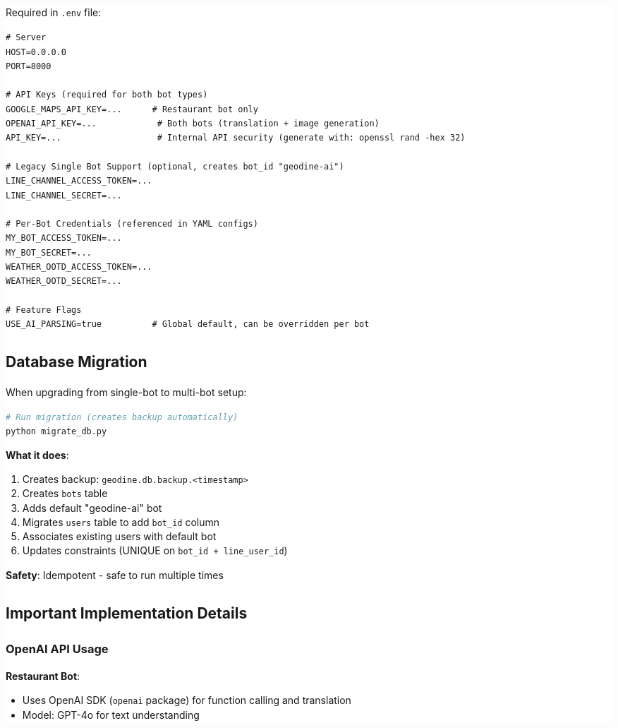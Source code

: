 Required in `.env` file:

```env
# Server
HOST=0.0.0.0
PORT=8000

# API Keys (required for both bot types)
GOOGLE_MAPS_API_KEY=...      # Restaurant bot only
OPENAI_API_KEY=...            # Both bots (translation + image generation)
API_KEY=...                   # Internal API security (generate with: openssl rand -hex 32)

# Legacy Single Bot Support (optional, creates bot_id "geodine-ai")
LINE_CHANNEL_ACCESS_TOKEN=...
LINE_CHANNEL_SECRET=...

# Per-Bot Credentials (referenced in YAML configs)
MY_BOT_ACCESS_TOKEN=...
MY_BOT_SECRET=...
WEATHER_OOTD_ACCESS_TOKEN=...
WEATHER_OOTD_SECRET=...

# Feature Flags
USE_AI_PARSING=true          # Global default, can be overridden per bot
```

## Database Migration

When upgrading from single-bot to multi-bot setup:

```bash
# Run migration (creates backup automatically)
python migrate_db.py
```

**What it does**:
1. Creates backup: `geodine.db.backup.<timestamp>`
2. Creates `bots` table
3. Adds default "geodine-ai" bot
4. Migrates `users` table to add `bot_id` column
5. Associates existing users with default bot
6. Updates constraints (UNIQUE on `bot_id + line_user_id`)

**Safety**: Idempotent - safe to run multiple times

## Important Implementation Details

### OpenAI API Usage

**Restaurant Bot**:
- Uses OpenAI SDK (`openai` package) for function calling and translation
- Model: GPT-4o for text understanding
